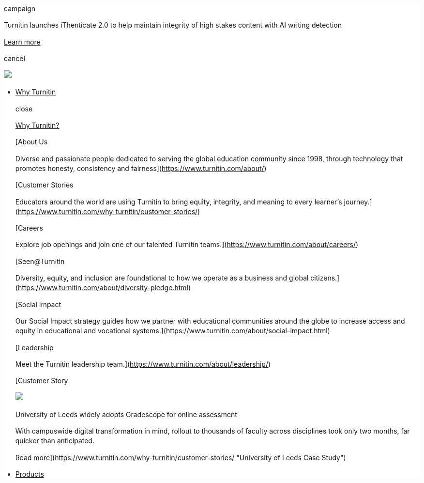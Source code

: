 campaign

Turnitin launches iThenticate 2.0 to help maintain integrity of high stakes content with AI writing detection

[Learn more](https://www.turnitin.com/blog/ithenticate-2-0-advancing-research-integrity-with-ai-writing-detection "iThenticate 2.0: Advancing research integrity with AI writing detection")

cancel

[![](assets/images/shared-assets/product-logos/logo-tii.svg)](https://www.turnitin.com/index.html)

* [Why Turnitin](https://www.turnitin.com/why-turnitin/)
    
    close
    
    [Why Turnitin?](https://www.turnitin.com/why-turnitin/ "Why Turnitin")
    
    [About Us
    
    Diverse and passionate people dedicated to serving the global education community since 1998, through technology that promotes honesty, consistency and fairness](https://www.turnitin.com/about/)
    
    [Customer Stories
    
    Educators around the world are using Turnitin to bring equity, integrity, and meaning to every learner’s journey.](https://www.turnitin.com/why-turnitin/customer-stories/)
    
    [Careers
    
    Explore job openings and join one of our talented Turnitin teams.](https://www.turnitin.com/about/careers/)
    
    [Seen@Turnitin
    
    Diversity, equity, and inclusion are foundational to how we operate as a business and global citizens.](https://www.turnitin.com/about/diversity-pledge.html)
    
    [Social Impact
    
    Our Social Impact strategy guides how we partner with educational communities around the globe to increase access and equity in educational and vocational systems.](https://www.turnitin.com/about/social-impact.html)
    
    [Leadership
    
    Meet the Turnitin leadership team.](https://www.turnitin.com/about/leadership/)
    
    [Customer Story
    
    ![](assets/images/photos/leeds-homepage-thumbnail.png)
    
    University of Leeds widely adopts Gradescope for online assessment
    
    With campuswide digital transformation in mind, rollout to thousands of faculty across disciplines took only two months, far quicker than anticipated.
    
    Read more](https://www.turnitin.com/why-turnitin/customer-stories/ "University of Leeds Case Study")
    
* [Products](https://www.turnitin.com/products/)
    